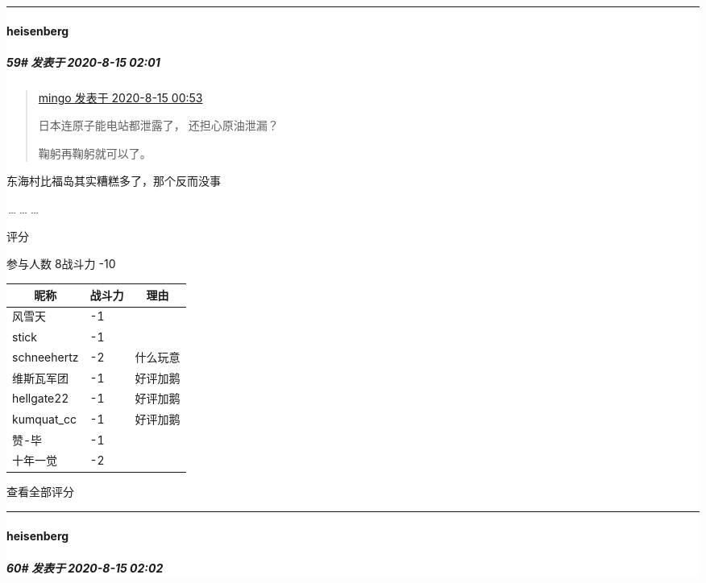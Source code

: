 



*****

####  heisenberg  
##### 59#       发表于 2020-8-15 02:01



<blockquote><a href="httphttps://bbs.saraba1st.com/2b/forum.php?mod=redirect&amp;goto=findpost&amp;pid=48435089&amp;ptid=1954764" target="_blank">mingo 发表于 2020-8-15 00:53</a>

日本连原子能电站都泄露了， 还担心原油泄漏？


鞠躬再鞠躬就可以了。</blockquote>
东海村比福岛其实糟糕多了，那个反而没事



﹍﹍﹍

评分





 参与人数 8战斗力 -10

|昵称|战斗力|理由|
|----|---|---|
| 风雪天|-1||
| stick|-1||
| schneehertz|-2|什么玩意|
| 维斯瓦军团|-1|好评加鹅|
| hellgate22|-1|好评加鹅|
| kumquat_cc|-1|好评加鹅|
| 赞-毕|-1||
| 十年一觉|-2||



查看全部评分






*****

####  heisenberg  
##### 60#       发表于 2020-8-15 02:02


